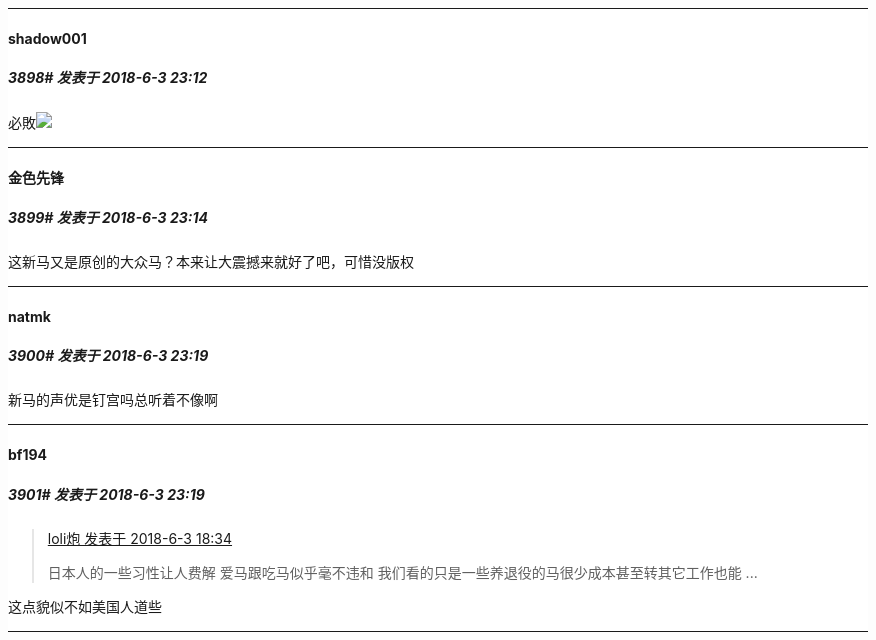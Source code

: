 -----

####  shadow001  
##### 3898#       发表于 2018-6-3 23:12




必敗<img src="https://static.saraba1st.com/image/smiley/face2017/067.png" referrerpolicy="no-referrer">







-----

####  金色先锋  
##### 3899#       发表于 2018-6-3 23:14




这新马又是原创的大众马？本来让大震撼来就好了吧，可惜没版权







-----

####  natmk  
##### 3900#       发表于 2018-6-3 23:19




新马的声优是钉宫吗总听着不像啊







-----

####  bf194  
##### 3901#       发表于 2018-6-3 23:19



<blockquote><a href="httphttps://bbs.saraba1st.com/2b/forum.php?mod=redirect&amp;goto=findpost&amp;pid=39863475&amp;ptid=1590696" target="_blank">loli炮 发表于 2018-6-3 18:34</a>

日本人的一些习性让人费解 爱马跟吃马似乎毫不违和 我们看的只是一些养退役的马很少成本甚至转其它工作也能 ...</blockquote>
这点貌似不如美国人道些







-----
